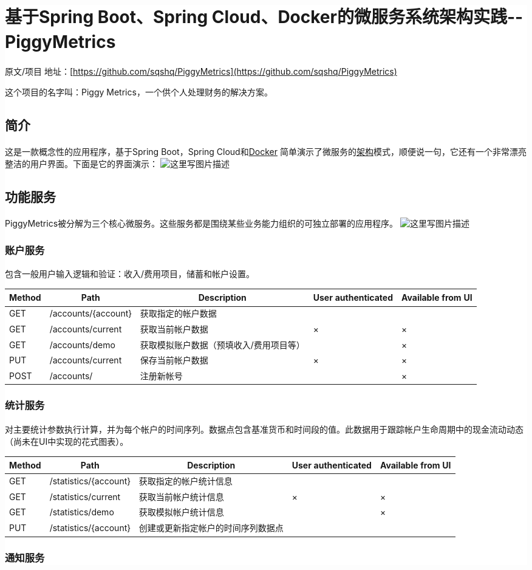 # 基于Spring Boot、Spring Cloud、Docker的微服务系统架构实践--**PiggyMetrics**

原文/项目 地址：[https://github.com/sqshq/PiggyMetrics](https://github.com/sqshq/PiggyMetrics)



这个项目的名字叫：Piggy Metrics，一个供个人处理财务的解决方案。

## **简介** 

这是一款概念性的应用程序，基于Spring Boot，Spring Cloud和[Docker](http://lib.csdn.net/base/docker) 简单演示了微服务的[架构](http://lib.csdn.net/base/architecture)模式，顺便说一句，它还有一个非常漂亮整洁的用户界面。下面是它的界面演示： 
![这里写图片描述](https://cloud.githubusercontent.com/assets/6069066/13830155/572e7552-ebe4-11e5-918f-637a49dff9a2.gif)

## 功能服务

PiggyMetrics被分解为三个核心微服务。这些服务都是围绕某些业务能力组织的可独立部署的应用程序。 
![这里写图片描述](https://cloud.githubusercontent.com/assets/6069066/13900465/730f2922-ee20-11e5-8df0-e7b51c668847.png)

### **账户服务** 

包含一般用户输入逻辑和验证：收入/费用项目，储蓄和帐户设置。

| Method | Path                | Description          | User authenticated | Available from UI |
| ------ | ------------------- | -------------------- | ------------------ | ----------------- |
| GET    | /accounts/{account} | 获取指定的帐户数据            |                    |                   |
| GET    | /accounts/current   | 获取当前帐户数据             | ×                  | ×                 |
| GET    | /accounts/demo      | 获取模拟账户数据（预填收入/费用项目等） |                    | ×                 |
| PUT    | /accounts/current   | 保存当前帐户数据             | ×                  | ×                 |
| POST   | /accounts/          | 注册新帐号                |                    | ×                 |

### **统计服务** 

对主要统计参数执行计算，并为每个帐户的时间序列。数据点包含基准货币和时间段的值。此数据用于跟踪帐户生命周期中的现金流动动态（尚未在UI中实现的花式图表）。

| Method | Path                  | Description       | User authenticated | Available from UI |
| ------ | --------------------- | ----------------- | ------------------ | ----------------- |
| GET    | /statistics/{account} | 获取指定的帐户统计信息       |                    |                   |
| GET    | /statistics/current   | 获取当前帐户统计信息        | ×                  | ×                 |
| GET    | /statistics/demo      | 获取模拟帐户统计信息        |                    | ×                 |
| PUT    | /statistics/{account} | 创建或更新指定帐户的时间序列数据点 |                    |                   |

### **通知服务** 
